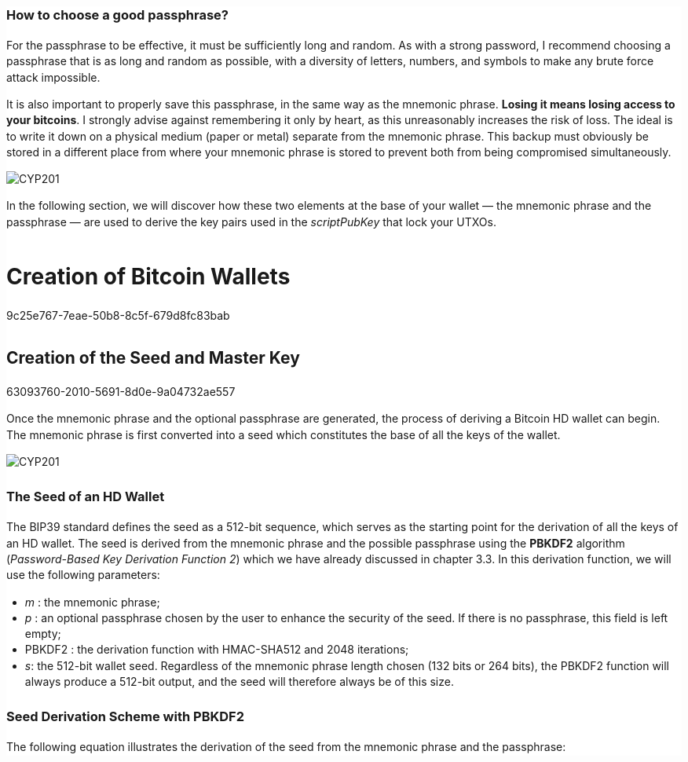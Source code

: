 ### How to choose a good passphrase?

For the passphrase to be effective, it must be sufficiently long and random. As with a strong password, I recommend choosing a passphrase that is as long and random as possible, with a diversity of letters, numbers, and symbols to make any brute force attack impossible.

It is also important to properly save this passphrase, in the same way as the mnemonic phrase. **Losing it means losing access to your bitcoins**. I strongly advise against remembering it only by heart, as this unreasonably increases the risk of loss. The ideal is to write it down on a physical medium (paper or metal) separate from the mnemonic phrase. This backup must obviously be stored in a different place from where your mnemonic phrase is stored to prevent both from being compromised simultaneously.

![CYP201](assets/fr/042.webp)

In the following section, we will discover how these two elements at the base of your wallet — the mnemonic phrase and the passphrase — are used to derive the key pairs used in the _scriptPubKey_ that lock your UTXOs.

# Creation of Bitcoin Wallets

<partId>9c25e767-7eae-50b8-8c5f-679d8fc83bab</partId>

## Creation of the Seed and Master Key

<chapterId>63093760-2010-5691-8d0e-9a04732ae557</chapterId>

Once the mnemonic phrase and the optional passphrase are generated, the process of deriving a Bitcoin HD wallet can begin. The mnemonic phrase is first converted into a seed which constitutes the base of all the keys of the wallet.

![CYP201](assets/fr/043.webp)

### The Seed of an HD Wallet

The BIP39 standard defines the seed as a 512-bit sequence, which serves as the starting point for the derivation of all the keys of an HD wallet. The seed is derived from the mnemonic phrase and the possible passphrase using the **PBKDF2** algorithm (_Password-Based Key Derivation Function 2_) which we have already discussed in chapter 3.3. In this derivation function, we will use the following parameters:

- $m$ : the mnemonic phrase;
- $p$ : an optional passphrase chosen by the user to enhance the security of the seed. If there is no passphrase, this field is left empty;
- $\text{PBKDF2}$ : the derivation function with $\text{HMAC-SHA512}$ and $2048$ iterations;
- $s$: the 512-bit wallet seed.
  Regardless of the mnemonic phrase length chosen (132 bits or 264 bits), the PBKDF2 function will always produce a 512-bit output, and the seed will therefore always be of this size.

### Seed Derivation Scheme with PBKDF2

The following equation illustrates the derivation of the seed from the mnemonic phrase and the passphrase:
